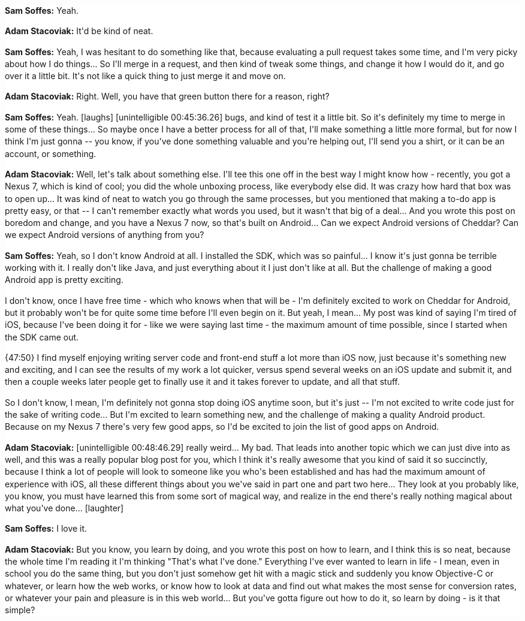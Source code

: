 **Sam Soffes:** Yeah.

**Adam Stacoviak:** It'd be kind of neat.

**Sam Soffes:** Yeah, I was hesitant to do something like that, because evaluating a pull request takes some time, and I'm very picky about how I do things... So I'll merge in a request, and then kind of tweak some things, and change it how I would do it, and go over it a little bit. It's not like a quick thing to just merge it and move on.

**Adam Stacoviak:** Right. Well, you have that green button there for a reason, right?

**Sam Soffes:** Yeah. \[laughs\] \[unintelligible 00:45:36.26\] bugs, and kind of test it a little bit. So it's definitely my time to merge in some of these things... So maybe once I have a better process for all of that, I'll make something a little more formal, but for now I think I'm just gonna -- you know, if you've done something valuable and you're helping out, I'll send you a shirt, or it can be an account, or something.

**Adam Stacoviak:** Well, let's talk about something else. I'll tee this one off in the best way I might know how - recently, you got a Nexus 7, which is kind of cool; you did the whole unboxing process, like everybody else did. It was crazy how hard that box was to open up... It was kind of neat to watch you go through the same processes, but you mentioned that making a to-do app is pretty easy, or that -- I can't remember exactly what words you used, but it wasn't that big of a deal... And you wrote this post on boredom and change, and you have a Nexus 7 now, so that's built on Android... Can we expect Android versions of Cheddar? Can we expect Android versions of anything from you?

**Sam Soffes:** Yeah, so I don't know Android at all. I installed the SDK, which was so painful... I know it's just gonna be terrible working with it. I really don't like Java, and just everything about it I just don't like at all. But the challenge of making a good Android app is pretty exciting.

I don't know, once I have free time - which who knows when that will be - I'm definitely excited to work on Cheddar for Android, but it probably won't be for quite some time before I'll even begin on it. But yeah, I mean... My post was kind of saying I'm tired of iOS, because I've been doing it for - like we were saying last time - the maximum amount of time possible, since I started when the SDK came out.

\{47:50\} I find myself enjoying writing server code and front-end stuff a lot more than iOS now, just because it's something new and exciting, and I can see the results of my work a lot quicker, versus spend several weeks on an iOS update and submit it, and then a couple weeks later people get to finally use it and it takes forever to update, and all that stuff.

So I don't know, I mean, I'm definitely not gonna stop doing iOS anytime soon, but it's just -- I'm not excited to write code just for the sake of writing code... But I'm excited to learn something new, and the challenge of making a quality Android product. Because on my Nexus 7 there's very few good apps, so I'd be excited to join the list of good apps on Android.

**Adam Stacoviak:** \[unintelligible 00:48:46.29\] really weird... My bad. That leads into another topic which we can just dive into as well, and this was a really popular blog post for you, which I think it's really awesome that you kind of said it so succinctly, because I think a lot of people will look to someone like you who's been established and has had the maximum amount of experience with iOS, all these different things about you we've said in part one and part two here... They look at you probably like, you know, you must have learned this from some sort of magical way, and realize in the end there's really nothing magical about what you've done... \[laughter\]

**Sam Soffes:** I love it.

**Adam Stacoviak:** But you know, you learn by doing, and you wrote this post on how to learn, and I think this is so neat, because the whole time I'm reading it I'm thinking "That's what I've done." Everything I've ever wanted to learn in life - I mean, even in school you do the same thing, but you don't just somehow get hit with a magic stick and suddenly you know Objective-C or whatever, or learn how the web works, or know how to look at data and find out what makes the most sense for conversion rates, or whatever your pain and pleasure is in this web world... But you've gotta figure out how to do it, so learn by doing - is it that simple?
